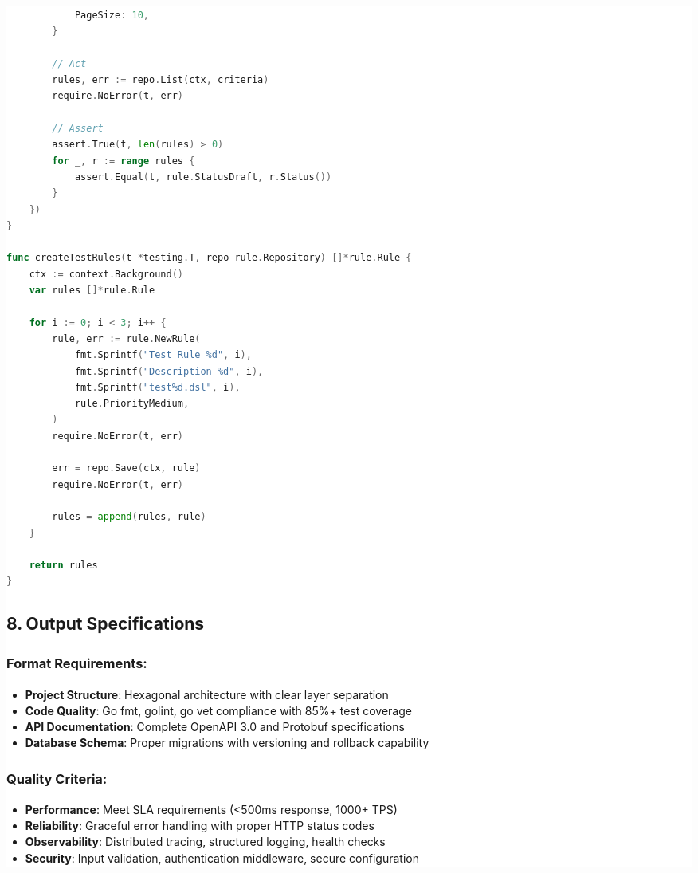 ```go
            PageSize: 10,
        }
        
        // Act
        rules, err := repo.List(ctx, criteria)
        require.NoError(t, err)
        
        // Assert
        assert.True(t, len(rules) > 0)
        for _, r := range rules {
            assert.Equal(t, rule.StatusDraft, r.Status())
        }
    })
}

func createTestRules(t *testing.T, repo rule.Repository) []*rule.Rule {
    ctx := context.Background()
    var rules []*rule.Rule
    
    for i := 0; i < 3; i++ {
        rule, err := rule.NewRule(
            fmt.Sprintf("Test Rule %d", i),
            fmt.Sprintf("Description %d", i),
            fmt.Sprintf("test%d.dsl", i),
            rule.PriorityMedium,
        )
        require.NoError(t, err)
        
        err = repo.Save(ctx, rule)
        require.NoError(t, err)
        
        rules = append(rules, rule)
    }
    
    return rules
}
```

## 8. Output Specifications

### Format Requirements:
- **Project Structure**: Hexagonal architecture with clear layer separation
- **Code Quality**: Go fmt, golint, go vet compliance with 85%+ test coverage
- **API Documentation**: Complete OpenAPI 3.0 and Protobuf specifications
- **Database Schema**: Proper migrations with versioning and rollback capability

### Quality Criteria:
- **Performance**: Meet SLA requirements (<500ms response, 1000+ TPS)
- **Reliability**: Graceful error handling with proper HTTP status codes
- **Observability**: Distributed tracing, structured logging, health checks
- **Security**: Input validation, authentication middleware, secure configuration
